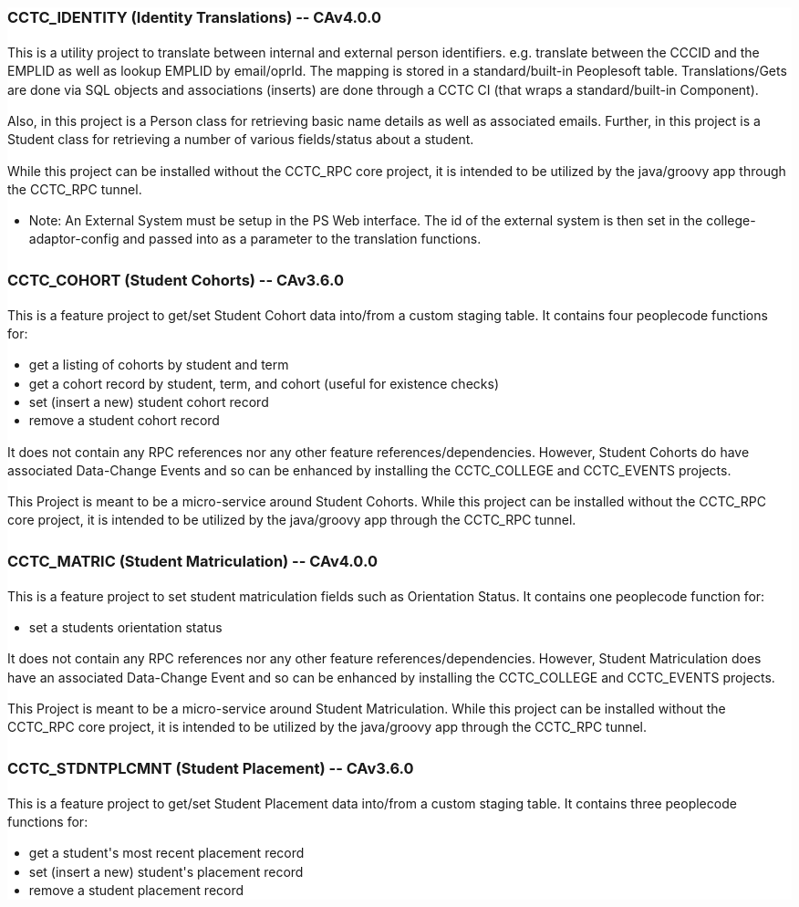 
### CCTC_IDENTITY (Identity Translations) -- CAv4.0.0
This is a utility project to translate between internal and external person identifiers. e.g. translate between the CCCID
and the EMPLID as well as lookup EMPLID by email/oprId. The mapping is stored in a standard/built-in Peoplesoft table. Translations/Gets
are done via SQL objects and associations (inserts) are done through a CCTC CI (that wraps a standard/built-in Component).

Also, in this project is a Person class for retrieving basic name details as well as associated emails.
Further, in this project is a Student class for retrieving a number of various fields/status about a student.

While this project can be installed without the CCTC_RPC core project, it is intended to be utilized by the java/groovy app through the CCTC_RPC tunnel.
* Note: An External System must be setup in the PS Web interface. The id of the external system is then set in the college-adaptor-config
  and passed into as a parameter to the translation functions.

### CCTC_COHORT (Student Cohorts) -- CAv3.6.0
This is a feature project to get/set Student Cohort data into/from a custom staging table.
It contains four peoplecode functions for:
* get a listing of cohorts by student and term
* get a cohort record by student, term, and cohort (useful for existence checks)
* set (insert a new) student cohort record
* remove a student cohort record

It does not contain any RPC references nor any other feature references/dependencies. However, Student Cohorts do have
associated Data-Change Events and so can be enhanced by installing the CCTC_COLLEGE and CCTC_EVENTS projects.

This Project is meant to be a micro-service around Student Cohorts. While this project can be installed without the CCTC_RPC
core project, it is intended to be utilized by the java/groovy app through the CCTC_RPC tunnel.

### CCTC_MATRIC (Student Matriculation) -- CAv4.0.0
This is a feature project to set student matriculation fields such as Orientation Status.
It contains one peoplecode function for:
* set a students orientation status

It does not contain any RPC references nor any other feature references/dependencies. However, Student Matriculation does have
an associated Data-Change Event and so can be enhanced by installing the CCTC_COLLEGE and CCTC_EVENTS projects.

This Project is meant to be a micro-service around Student Matriculation. While this project can be installed without the CCTC_RPC
core project, it is intended to be utilized by the java/groovy app through the CCTC_RPC tunnel.


### CCTC_STDNTPLCMNT (Student Placement) -- CAv3.6.0
This is a feature project to get/set Student Placement data into/from a custom staging table.
It contains three peoplecode functions for:
* get a student's most recent placement record
* set (insert a new) student's placement record
* remove a student placement record
